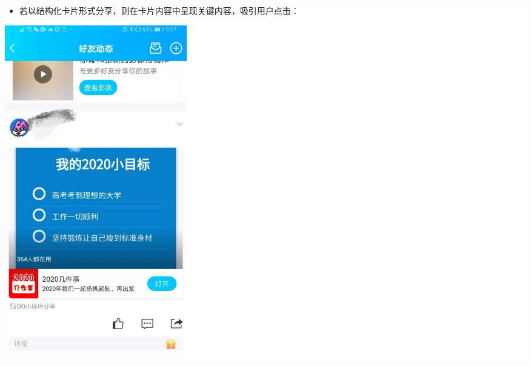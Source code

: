 - 若以结构化卡片形式分享，则在卡片内容中呈现关键内容，吸引用户点击：

 <img src="./assets/2019-12-20-14-17-23.png" width=300 alt="若以结构化卡片形式分享，则在卡片内容中呈现关键内容，吸引用户点击">
